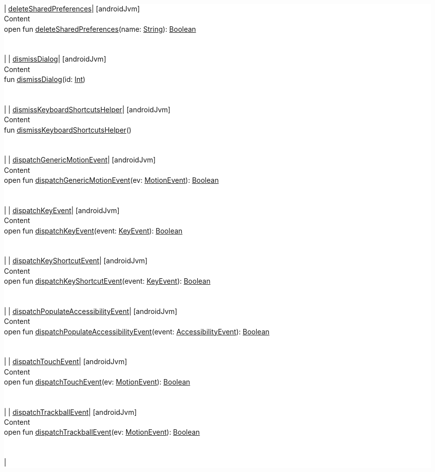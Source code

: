 | <a name="android.content/ContextWrapper/deleteSharedPreferences/#java.lang.String/PointingToDeclaration/"></a>[deleteSharedPreferences](../-parknav-navigation-preview-activity/index.md#358927974%2FFunctions%2F462465411)| <a name="android.content/ContextWrapper/deleteSharedPreferences/#java.lang.String/PointingToDeclaration/"></a>[androidJvm]  <br>Content  <br>open fun [deleteSharedPreferences](../-parknav-navigation-preview-activity/index.md#358927974%2FFunctions%2F462465411)(name: [String](https://developer.android.com/reference/kotlin/java/lang/String.html)): [Boolean](https://kotlinlang.org/api/latest/jvm/stdlib/kotlin/-boolean/index.html)  <br><br><br>|
| <a name="android.app/Activity/dismissDialog/#int/PointingToDeclaration/"></a>[dismissDialog](../-parknav-navigation-preview-activity/index.md#-1440944203%2FFunctions%2F462465411)| <a name="android.app/Activity/dismissDialog/#int/PointingToDeclaration/"></a>[androidJvm]  <br>Content  <br>fun [dismissDialog](../-parknav-navigation-preview-activity/index.md#-1440944203%2FFunctions%2F462465411)(id: [Int](https://kotlinlang.org/api/latest/jvm/stdlib/kotlin/-int/index.html))  <br><br><br>|
| <a name="android.app/Activity/dismissKeyboardShortcutsHelper/#/PointingToDeclaration/"></a>[dismissKeyboardShortcutsHelper](../-parknav-navigation-preview-activity/index.md#-819509184%2FFunctions%2F462465411)| <a name="android.app/Activity/dismissKeyboardShortcutsHelper/#/PointingToDeclaration/"></a>[androidJvm]  <br>Content  <br>fun [dismissKeyboardShortcutsHelper](../-parknav-navigation-preview-activity/index.md#-819509184%2FFunctions%2F462465411)()  <br><br><br>|
| <a name="android.app/Activity/dispatchGenericMotionEvent/#android.view.MotionEvent/PointingToDeclaration/"></a>[dispatchGenericMotionEvent](../-parknav-navigation-preview-activity/index.md#-1136387127%2FFunctions%2F462465411)| <a name="android.app/Activity/dispatchGenericMotionEvent/#android.view.MotionEvent/PointingToDeclaration/"></a>[androidJvm]  <br>Content  <br>open fun [dispatchGenericMotionEvent](../-parknav-navigation-preview-activity/index.md#-1136387127%2FFunctions%2F462465411)(ev: [MotionEvent](https://developer.android.com/reference/kotlin/android/view/MotionEvent.html)): [Boolean](https://kotlinlang.org/api/latest/jvm/stdlib/kotlin/-boolean/index.html)  <br><br><br>|
| <a name="androidx.appcompat.app/AppCompatActivity/dispatchKeyEvent/#android.view.KeyEvent/PointingToDeclaration/"></a>[dispatchKeyEvent](../-parknav-navigation-preview-activity/index.md#1347079600%2FFunctions%2F462465411)| <a name="androidx.appcompat.app/AppCompatActivity/dispatchKeyEvent/#android.view.KeyEvent/PointingToDeclaration/"></a>[androidJvm]  <br>Content  <br>open fun [dispatchKeyEvent](../-parknav-navigation-preview-activity/index.md#1347079600%2FFunctions%2F462465411)(event: [KeyEvent](https://developer.android.com/reference/kotlin/android/view/KeyEvent.html)): [Boolean](https://kotlinlang.org/api/latest/jvm/stdlib/kotlin/-boolean/index.html)  <br><br><br>|
| <a name="androidx.core.app/ComponentActivity/dispatchKeyShortcutEvent/#android.view.KeyEvent/PointingToDeclaration/"></a>[dispatchKeyShortcutEvent](../-parknav-navigation-preview-activity/index.md#564099754%2FFunctions%2F462465411)| <a name="androidx.core.app/ComponentActivity/dispatchKeyShortcutEvent/#android.view.KeyEvent/PointingToDeclaration/"></a>[androidJvm]  <br>Content  <br>open fun [dispatchKeyShortcutEvent](../-parknav-navigation-preview-activity/index.md#564099754%2FFunctions%2F462465411)(event: [KeyEvent](https://developer.android.com/reference/kotlin/android/view/KeyEvent.html)): [Boolean](https://kotlinlang.org/api/latest/jvm/stdlib/kotlin/-boolean/index.html)  <br><br><br>|
| <a name="android.app/Activity/dispatchPopulateAccessibilityEvent/#android.view.accessibility.AccessibilityEvent/PointingToDeclaration/"></a>[dispatchPopulateAccessibilityEvent](../-parknav-navigation-preview-activity/index.md#-636023982%2FFunctions%2F462465411)| <a name="android.app/Activity/dispatchPopulateAccessibilityEvent/#android.view.accessibility.AccessibilityEvent/PointingToDeclaration/"></a>[androidJvm]  <br>Content  <br>open fun [dispatchPopulateAccessibilityEvent](../-parknav-navigation-preview-activity/index.md#-636023982%2FFunctions%2F462465411)(event: [AccessibilityEvent](https://developer.android.com/reference/kotlin/android/view/accessibility/AccessibilityEvent.html)): [Boolean](https://kotlinlang.org/api/latest/jvm/stdlib/kotlin/-boolean/index.html)  <br><br><br>|
| <a name="android.app/Activity/dispatchTouchEvent/#android.view.MotionEvent/PointingToDeclaration/"></a>[dispatchTouchEvent](../-parknav-navigation-preview-activity/index.md#1308980251%2FFunctions%2F462465411)| <a name="android.app/Activity/dispatchTouchEvent/#android.view.MotionEvent/PointingToDeclaration/"></a>[androidJvm]  <br>Content  <br>open fun [dispatchTouchEvent](../-parknav-navigation-preview-activity/index.md#1308980251%2FFunctions%2F462465411)(ev: [MotionEvent](https://developer.android.com/reference/kotlin/android/view/MotionEvent.html)): [Boolean](https://kotlinlang.org/api/latest/jvm/stdlib/kotlin/-boolean/index.html)  <br><br><br>|
| <a name="android.app/Activity/dispatchTrackballEvent/#android.view.MotionEvent/PointingToDeclaration/"></a>[dispatchTrackballEvent](../-parknav-navigation-preview-activity/index.md#-639240474%2FFunctions%2F462465411)| <a name="android.app/Activity/dispatchTrackballEvent/#android.view.MotionEvent/PointingToDeclaration/"></a>[androidJvm]  <br>Content  <br>open fun [dispatchTrackballEvent](../-parknav-navigation-preview-activity/index.md#-639240474%2FFunctions%2F462465411)(ev: [MotionEvent](https://developer.android.com/reference/kotlin/android/view/MotionEvent.html)): [Boolean](https://kotlinlang.org/api/latest/jvm/stdlib/kotlin/-boolean/index.html)  <br><br><br>|